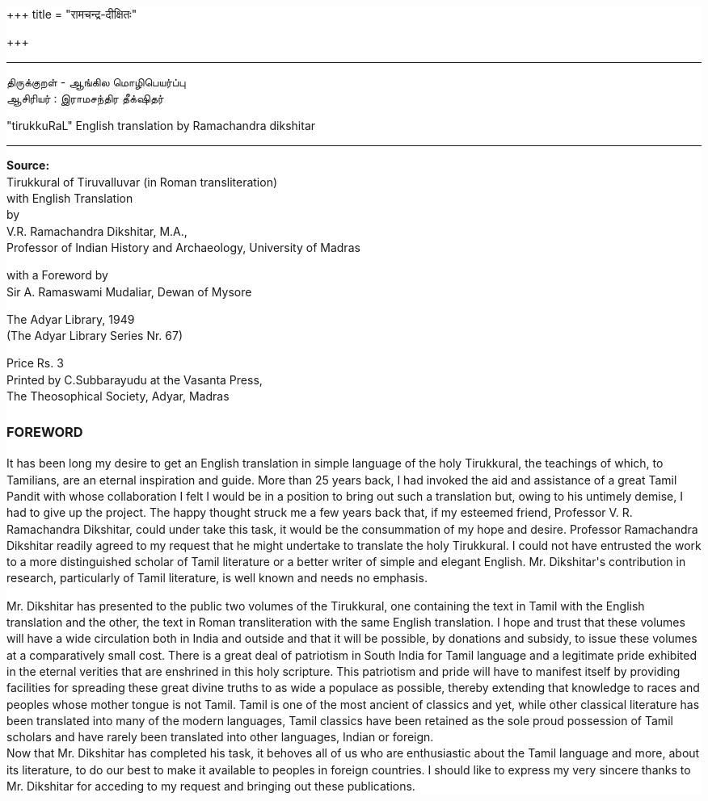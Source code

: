 +++
title = "रामचन्द्र-दीक्षितः"

+++

* * *

திருக்குறள் \- ஆங்கில மொழிபெயர்ப்பு  
ஆசிரியர் : இராமசந்திர தீக்‌ஷிதர்

"tirukkuRaL" English translation
by Ramachandra dikshitar  

* * *

**Source:**  
Tirukkural of Tiruvalluvar (in Roman transliteration)  
with English Translation  
by  
V.R. Ramachandra Dikshitar, M.A.,  
Professor of Indian History and Archaeology, University of Madras

with a Foreword by  
Sir A. Ramaswami Mudaliar, Dewan of Mysore

The Adyar Library, 1949  
(The Adyar Library Series Nr. 67)

Price Rs. 3  
Printed by C.Subbarayudu at the Vasanta Press,  
The Theosophical Society, Adyar, Madras  

### FOREWORD

It has been long my desire to get an English translation in simple language of the holy Tirukkural, the teachings of which, to Tamilians, are an eternal inspiration and guide. More than 25 years back, I had invoked the aid and assistance of a great Tamil Pandit with whose collaboration I felt I would be in a position to bring out such a translation but, owing to his untimely demise, I had to give up the project. The happy thought struck me a few years back that, if my esteemed friend, Professor V. R. Ramachandra Dikshitar, could under take this task, it would be the consummation of my hope and desire. Professor Ramachandra Dikshitar readily agreed to my request that he might undertake to translate the holy Tirukkural. I could not have entrusted the work to a more distinguished scholar of Tamil literature or a better writer of simple and elegant English. Mr. Dikshitar's contribution in research, particularly of Tamil literature, is well known and needs no emphasis.

Mr. Dikshitar has presented to the public two volumes of the Tirukkural, one containing the text in Tamil with the English translation and the other, the text in Roman transliteration with the same English translation. I hope and trust that these volumes will have a wide circulation both in India and outside and that it will be possible, by donations and subsidy, to issue these volumes at a comparatively small cost. There is a great deal of patriotism in South India for Tamil language and a legitimate pride exhibited in the eternal verities that are enshrined in this holy scripture. This patriotism and pride will have to manifest itself by providing facilities for spreading these great divine truths to as wide a populace as possible, thereby extending that knowledge to races and peoples whose mother tongue is not Tamil. Tamil is one of the most ancient of classics and yet, while other classical literature has been translated into many of the modern languages, Tamil classics have been retained as the sole proud possession of Tamil scholars and have rarely been translated into other languages, Indian or foreign.  
Now that Mr. Dikshitar has completed his task, it behoves all of us who are enthusiastic about the Tamil language and more, about its literature, to do our best to make it available to peoples in foreign countries. I should like to express my very sincere thanks to Mr. Dikshitar for acceding to my request and bringing out these publications.
